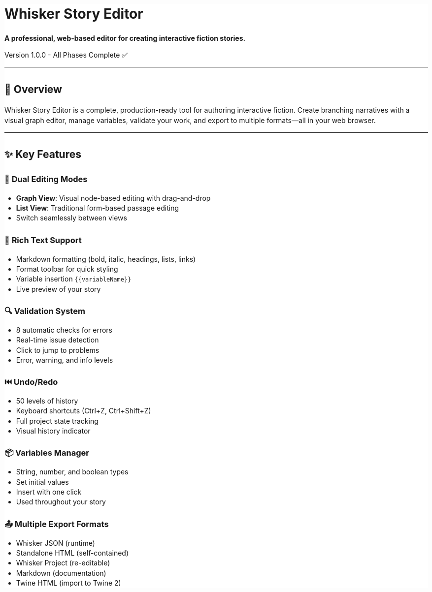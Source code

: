 # Whisker Story Editor

**A professional, web-based editor for creating interactive fiction stories.**

Version 1.0.0 - All Phases Complete ✅

---

## 🌟 Overview

Whisker Story Editor is a complete, production-ready tool for authoring interactive fiction. Create branching narratives with a visual graph editor, manage variables, validate your work, and export to multiple formats—all in your web browser.

---

## ✨ Key Features

### 📝 **Dual Editing Modes**
- **Graph View**: Visual node-based editing with drag-and-drop
- **List View**: Traditional form-based passage editing
- Switch seamlessly between views

### 🎨 **Rich Text Support**
- Markdown formatting (bold, italic, headings, lists, links)
- Format toolbar for quick styling
- Variable insertion `{{variableName}}`
- Live preview of your story

### 🔍 **Validation System**
- 8 automatic checks for errors
- Real-time issue detection
- Click to jump to problems
- Error, warning, and info levels

### ⏮️ **Undo/Redo**
- 50 levels of history
- Keyboard shortcuts (Ctrl+Z, Ctrl+Shift+Z)
- Full project state tracking
- Visual history indicator

### 📦 **Variables Manager**
- String, number, and boolean types
- Set initial values
- Insert with one click
- Used throughout your story

### 📤 **Multiple Export Formats**
- Whisker JSON (runtime)
- Standalone HTML (self-contained)
- Whisker Project (re-editable)
- Markdown (documentation)
- Twine HTML (import to Twine 2)
